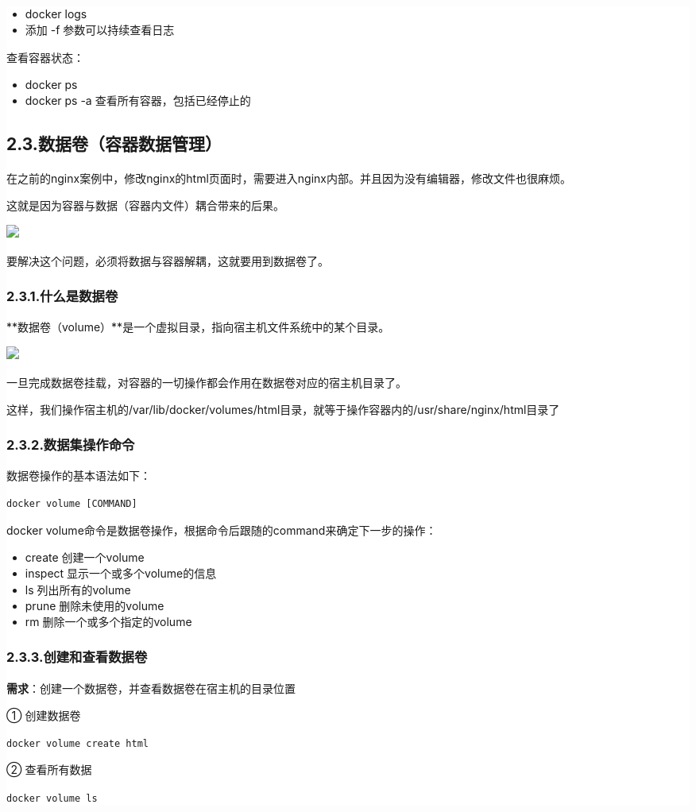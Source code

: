 - docker logs
- 添加 -f 参数可以持续查看日志

查看容器状态：

- docker ps
- docker ps -a 查看所有容器，包括已经停止的

## 2.3.数据卷（容器数据管理）

在之前的nginx案例中，修改nginx的html页面时，需要进入nginx内部。并且因为没有编辑器，修改文件也很麻烦。

这就是因为容器与数据（容器内文件）耦合带来的后果。

![](https://cdn.nlark.com/yuque/0/2024/png/29688613/1710399420857-bff55c7b-ee42-4377-a3a6-698d5cdee25b.png#averageHue=%23f6f6f6&id=y4RLW&originHeight=912&originWidth=2598&originalType=binary&ratio=1&rotation=0&showTitle=false&status=done&style=none&title=)

要解决这个问题，必须将数据与容器解耦，这就要用到数据卷了。

### 2.3.1.什么是数据卷

**数据卷（volume）**是一个虚拟目录，指向宿主机文件系统中的某个目录。

![](https://cdn.nlark.com/yuque/0/2024/png/29688613/1710399420980-b26867cf-4249-496c-81e0-406b4851b7f1.png#averageHue=%23fbc49a&id=C579A&originHeight=952&originWidth=1964&originalType=binary&ratio=1&rotation=0&showTitle=false&status=done&style=none&title=)

一旦完成数据卷挂载，对容器的一切操作都会作用在数据卷对应的宿主机目录了。

这样，我们操作宿主机的/var/lib/docker/volumes/html目录，就等于操作容器内的/usr/share/nginx/html目录了

### 2.3.2.数据集操作命令

数据卷操作的基本语法如下：

```shell
docker volume [COMMAND]
```

docker volume命令是数据卷操作，根据命令后跟随的command来确定下一步的操作：

- create 创建一个volume
- inspect 显示一个或多个volume的信息
- ls 列出所有的volume
- prune 删除未使用的volume
- rm 删除一个或多个指定的volume

### 2.3.3.创建和查看数据卷

**需求**：创建一个数据卷，并查看数据卷在宿主机的目录位置

① 创建数据卷

```shell
docker volume create html
```

② 查看所有数据

```shell
docker volume ls
```
